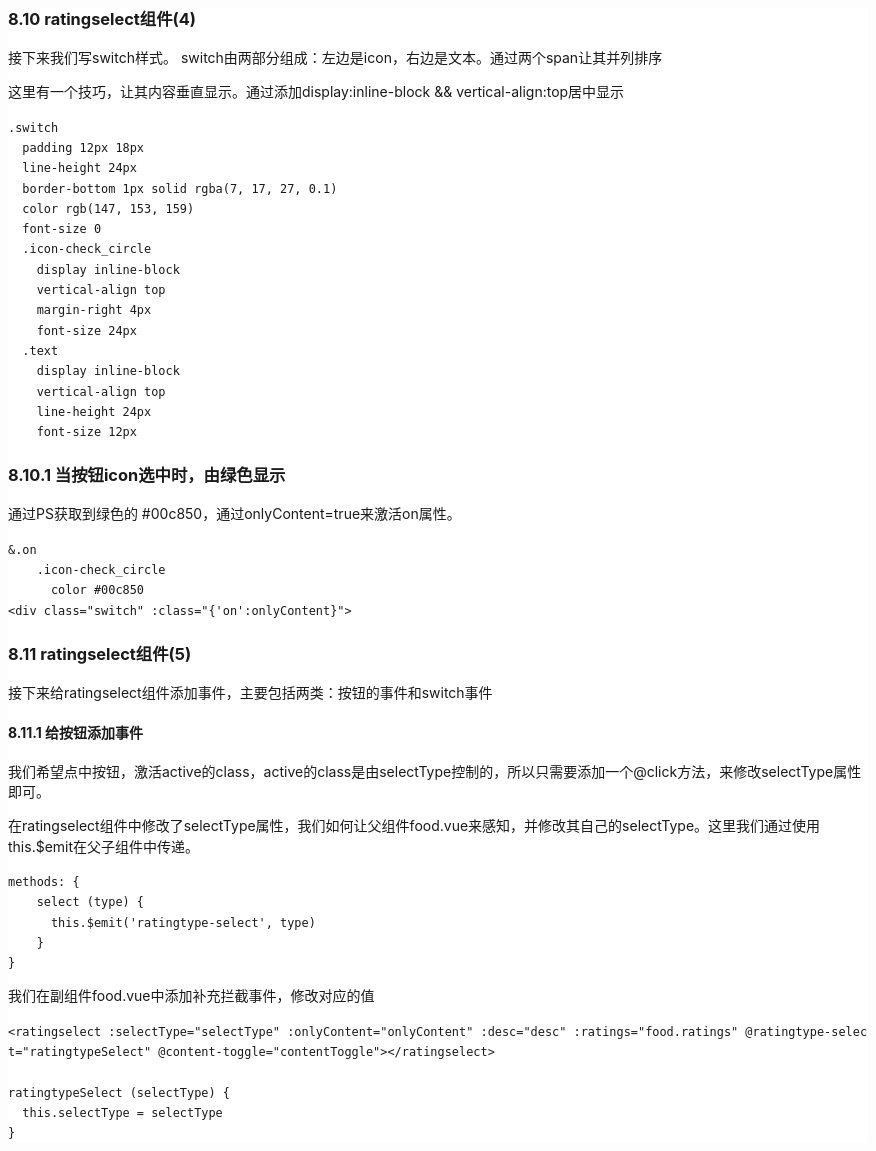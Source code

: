 ### 8.10 ratingselect组件(4)
接下来我们写switch样式。 switch由两部分组成：左边是icon，右边是文本。通过两个span让其并列排序

这里有一个技巧，让其内容垂直显示。通过添加display:inline-block && vertical-align:top居中显示

```
.switch
  padding 12px 18px
  line-height 24px
  border-bottom 1px solid rgba(7, 17, 27, 0.1)
  color rgb(147, 153, 159)
  font-size 0
  .icon-check_circle
    display inline-block
    vertical-align top
    margin-right 4px
    font-size 24px
  .text
    display inline-block
    vertical-align top
    line-height 24px
    font-size 12px
```

### 8.10.1 当按钮icon选中时，由绿色显示
通过PS获取到绿色的 #00c850，通过onlyContent=true来激活on属性。

```
&.on
    .icon-check_circle
      color #00c850
<div class="switch" :class="{'on':onlyContent}">
```

### 8.11 ratingselect组件(5)
接下来给ratingselect组件添加事件，主要包括两类：按钮的事件和switch事件

#### 8.11.1 给按钮添加事件
我们希望点中按钮，激活active的class，active的class是由selectType控制的，所以只需要添加一个@click方法，来修改selectType属性即可。

在ratingselect组件中修改了selectType属性，我们如何让父组件food.vue来感知，并修改其自己的selectType。这里我们通过使用this.$emit在父子组件中传递。

```
methods: {
    select (type) {
      this.$emit('ratingtype-select', type)
    }
}
```

我们在副组件food.vue中添加补充拦截事件，修改对应的值

```
<ratingselect :selectType="selectType" :onlyContent="onlyContent" :desc="desc" :ratings="food.ratings" @ratingtype-select="ratingtypeSelect" @content-toggle="contentToggle"></ratingselect>

ratingtypeSelect (selectType) {
  this.selectType = selectType
}
```
